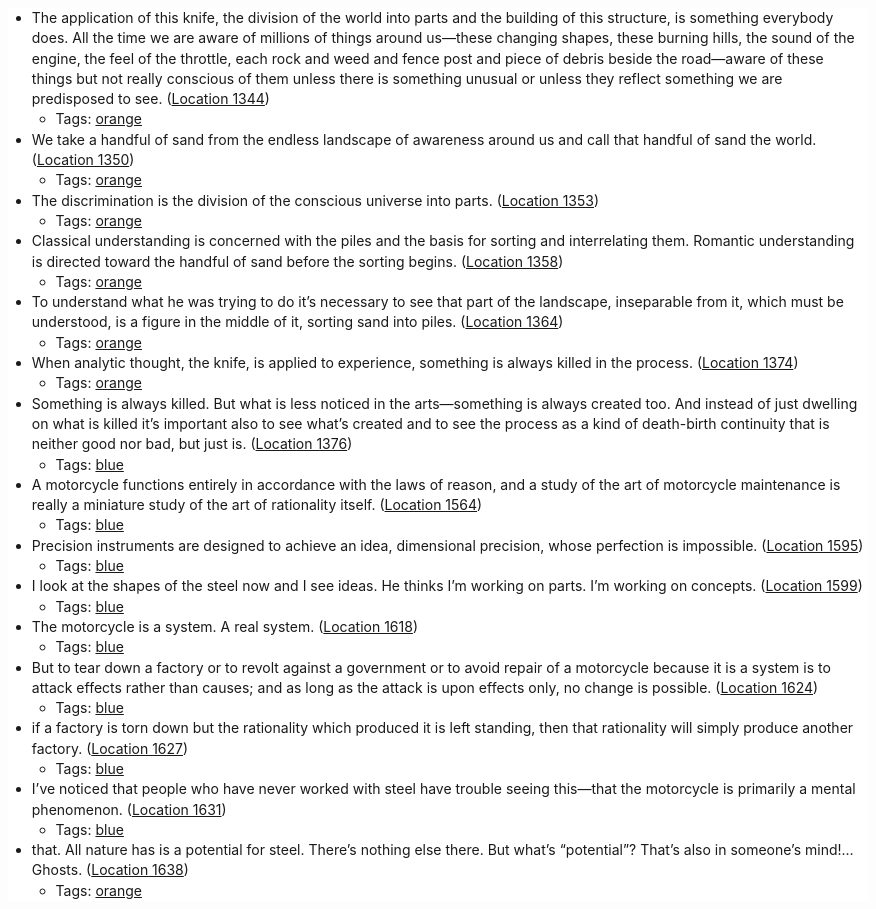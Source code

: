 - The application of this knife, the division of the world into parts and the building of this structure, is something everybody does. All the time we are aware of millions of things around us—these changing shapes, these burning hills, the sound of the engine, the feel of the throttle, each rock and weed and fence post and piece of debris beside the road—aware of these things but not really conscious of them unless there is something unusual or unless they reflect something we are predisposed to see. ([Location 1344](https://readwise.io/to_kindle?action=open&asin=B0026772N8&location=1344))
    - Tags: [orange](orange.md) 
- We take a handful of sand from the endless landscape of awareness around us and call that handful of sand the world. ([Location 1350](https://readwise.io/to_kindle?action=open&asin=B0026772N8&location=1350))
    - Tags: [orange](orange.md) 
- The discrimination is the division of the conscious universe into parts. ([Location 1353](https://readwise.io/to_kindle?action=open&asin=B0026772N8&location=1353))
    - Tags: [orange](orange.md) 
- Classical understanding is concerned with the piles and the basis for sorting and interrelating them. Romantic understanding is directed toward the handful of sand before the sorting begins. ([Location 1358](https://readwise.io/to_kindle?action=open&asin=B0026772N8&location=1358))
    - Tags: [orange](orange.md) 
- To understand what he was trying to do it’s necessary to see that part of the landscape, inseparable from it, which must be understood, is a figure in the middle of it, sorting sand into piles. ([Location 1364](https://readwise.io/to_kindle?action=open&asin=B0026772N8&location=1364))
    - Tags: [orange](orange.md) 
- When analytic thought, the knife, is applied to experience, something is always killed in the process. ([Location 1374](https://readwise.io/to_kindle?action=open&asin=B0026772N8&location=1374))
    - Tags: [orange](orange.md) 
- Something is always killed. But what is less noticed in the arts—something is always created too. And instead of just dwelling on what is killed it’s important also to see what’s created and to see the process as a kind of death-birth continuity that is neither good nor bad, but just is. ([Location 1376](https://readwise.io/to_kindle?action=open&asin=B0026772N8&location=1376))
    - Tags: [blue](blue.md) 
- A motorcycle functions entirely in accordance with the laws of reason, and a study of the art of motorcycle maintenance is really a miniature study of the art of rationality itself. ([Location 1564](https://readwise.io/to_kindle?action=open&asin=B0026772N8&location=1564))
    - Tags: [blue](blue.md) 
- Precision instruments are designed to achieve an idea, dimensional precision, whose perfection is impossible. ([Location 1595](https://readwise.io/to_kindle?action=open&asin=B0026772N8&location=1595))
    - Tags: [blue](blue.md) 
- I look at the shapes of the steel now and I see ideas. He thinks I’m working on parts. I’m working on concepts. ([Location 1599](https://readwise.io/to_kindle?action=open&asin=B0026772N8&location=1599))
    - Tags: [blue](blue.md) 
- The motorcycle is a system. A real system. ([Location 1618](https://readwise.io/to_kindle?action=open&asin=B0026772N8&location=1618))
    - Tags: [blue](blue.md) 
- But to tear down a factory or to revolt against a government or to avoid repair of a motorcycle because it is a system is to attack effects rather than causes; and as long as the attack is upon effects only, no change is possible. ([Location 1624](https://readwise.io/to_kindle?action=open&asin=B0026772N8&location=1624))
    - Tags: [blue](blue.md) 
- if a factory is torn down but the rationality which produced it is left standing, then that rationality will simply produce another factory. ([Location 1627](https://readwise.io/to_kindle?action=open&asin=B0026772N8&location=1627))
    - Tags: [blue](blue.md) 
- I’ve noticed that people who have never worked with steel have trouble seeing this—that the motorcycle is primarily a mental phenomenon. ([Location 1631](https://readwise.io/to_kindle?action=open&asin=B0026772N8&location=1631))
    - Tags: [blue](blue.md) 
- that. All nature has is a potential for steel. There’s nothing else there. But what’s “potential”? That’s also in someone’s mind!…Ghosts. ([Location 1638](https://readwise.io/to_kindle?action=open&asin=B0026772N8&location=1638))
    - Tags: [orange](orange.md) 